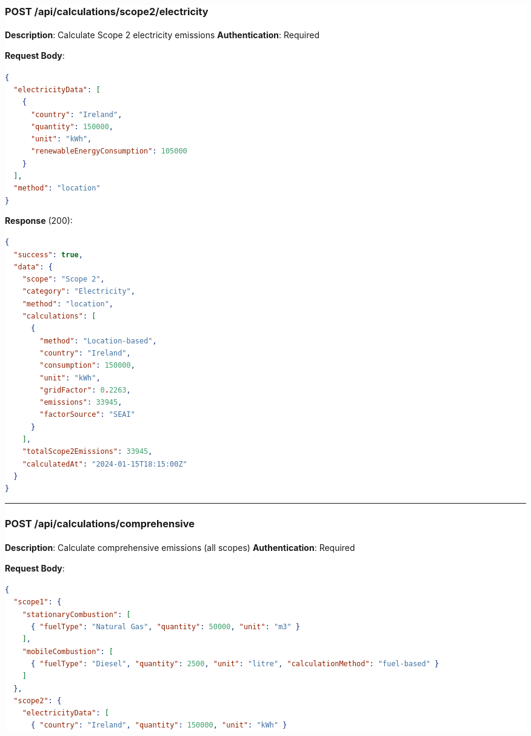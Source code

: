 
### POST /api/calculations/scope2/electricity
**Description**: Calculate Scope 2 electricity emissions
**Authentication**: Required

**Request Body**:
```json
{
  "electricityData": [
    {
      "country": "Ireland",
      "quantity": 150000,
      "unit": "kWh",
      "renewableEnergyConsumption": 105000
    }
  ],
  "method": "location"
}
```

**Response** (200):
```json
{
  "success": true,
  "data": {
    "scope": "Scope 2",
    "category": "Electricity",
    "method": "location",
    "calculations": [
      {
        "method": "Location-based",
        "country": "Ireland",
        "consumption": 150000,
        "unit": "kWh",
        "gridFactor": 0.2263,
        "emissions": 33945,
        "factorSource": "SEAI"
      }
    ],
    "totalScope2Emissions": 33945,
    "calculatedAt": "2024-01-15T18:15:00Z"
  }
}
```

---

### POST /api/calculations/comprehensive
**Description**: Calculate comprehensive emissions (all scopes)
**Authentication**: Required

**Request Body**:
```json
{
  "scope1": {
    "stationaryCombustion": [
      { "fuelType": "Natural Gas", "quantity": 50000, "unit": "m3" }
    ],
    "mobileCombustion": [
      { "fuelType": "Diesel", "quantity": 2500, "unit": "litre", "calculationMethod": "fuel-based" }
    ]
  },
  "scope2": {
    "electricityData": [
      { "country": "Ireland", "quantity": 150000, "unit": "kWh" }
```